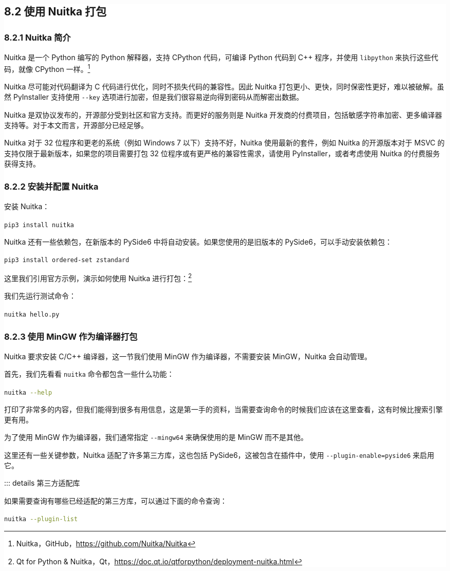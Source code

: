 ## 8.2 使用 Nuitka 打包

### 8.2.1 Nuitka 简介

Nuitka 是一个 Python 编写的 Python 解释器，支持 CPython 代码，可编译 Python 代码到 C++ 程序，并使用 `libpython` 来执行这些代码，就像 CPython 一样。[^2]

[^2]: Nuitka，GitHub，<https://github.com/Nuitka/Nuitka>

Nuitka 尽可能对代码翻译为 C 代码进行优化，同时不损失代码的兼容性。因此 Nuitka 打包更小、更快，同时保密性更好，难以被破解。虽然 PyInstaller 支持使用 `--key` 选项进行加密，但是我们很容易逆向得到密码从而解密出数据。

Nuitka 是双协议发布的，开源部分受到社区和官方支持。而更好的服务则是 Nuitka 开发商的付费项目，包括敏感字符串加密、更多编译器支持等。对于本文而言，开源部分已经足够。

Nuitka 对于 32 位程序和更老的系统（例如 Windows 7 以下）支持不好，Nuitka 使用最新的套件，例如 Nuitka 的开源版本对于 MSVC 的支持仅限于最新版本，如果您的项目需要打包 32 位程序或有更严格的兼容性需求，请使用 PyInstaller，或者考虑使用 Nuitka 的付费服务获得支持。

### 8.2.2 安装并配置 Nuitka

安装 Nuitka：

```bash
pip3 install nuitka
```

Nuitka 还有一些依赖包，在新版本的 PySide6 中将自动安装。如果您使用的是旧版本的 PySide6，可以手动安装依赖包：

```bash
pip3 install ordered-set zstandard
```

这里我们引用官方示例，演示如何使用 Nuitka 进行打包：[^1]

我们先运行测试命令：

```bash
nuitka hello.py
```

### 8.2.3 使用 MinGW 作为编译器打包

Nuitka 要求安装 C/C++ 编译器，这一节我们使用 MinGW 作为编译器，不需要安装 MinGW，Nuitka 会自动管理。

首先，我们先看看 `nuitka` 命令都包含一些什么功能：

```bash
nuitka --help
```

打印了非常多的内容，但我们能得到很多有用信息，这是第一手的资料，当需要查询命令的时候我们应该在这里查看，这有时候比搜索引擎更有用。

为了使用 MinGW 作为编译器，我们通常指定 `--mingw64` 来确保使用的是 MinGW 而不是其他。

这里还有一些关键参数，Nuitka 适配了许多第三方库，这也包括 PySide6，这被包含在插件中，使用 `--plugin-enable=pyside6` 来启用它。

::: details 第三方适配库

如果需要查询有哪些已经适配的第三方库，可以通过下面的命令查询：

```bash
nuitka --plugin-list
```


[^1]: Qt for Python & Nuitka，Qt，<https://doc.qt.io/qtforpython/deployment-nuitka.html>